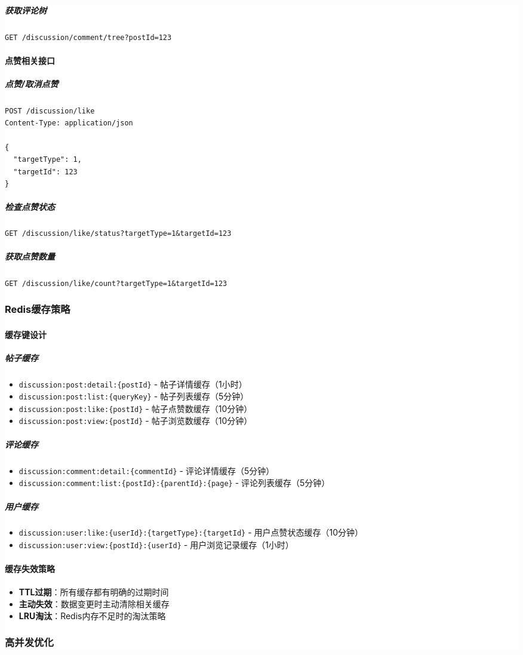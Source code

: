 ##### 获取评论树
```http
GET /discussion/comment/tree?postId=123
```

#### 点赞相关接口

##### 点赞/取消点赞
```http
POST /discussion/like
Content-Type: application/json

{
  "targetType": 1,
  "targetId": 123
}
```

##### 检查点赞状态
```http
GET /discussion/like/status?targetType=1&targetId=123
```

##### 获取点赞数量
```http
GET /discussion/like/count?targetType=1&targetId=123
```

### Redis缓存策略

#### 缓存键设计

##### 帖子缓存
- `discussion:post:detail:{postId}` - 帖子详情缓存（1小时）
- `discussion:post:list:{queryKey}` - 帖子列表缓存（5分钟）
- `discussion:post:like:{postId}` - 帖子点赞数缓存（10分钟）
- `discussion:post:view:{postId}` - 帖子浏览数缓存（10分钟）

##### 评论缓存
- `discussion:comment:detail:{commentId}` - 评论详情缓存（5分钟）
- `discussion:comment:list:{postId}:{parentId}:{page}` - 评论列表缓存（5分钟）

##### 用户缓存
- `discussion:user:like:{userId}:{targetType}:{targetId}` - 用户点赞状态缓存（10分钟）
- `discussion:user:view:{postId}:{userId}` - 用户浏览记录缓存（1小时）

#### 缓存失效策略
- **TTL过期**：所有缓存都有明确的过期时间
- **主动失效**：数据变更时主动清除相关缓存
- **LRU淘汰**：Redis内存不足时的淘汰策略

### 高并发优化
